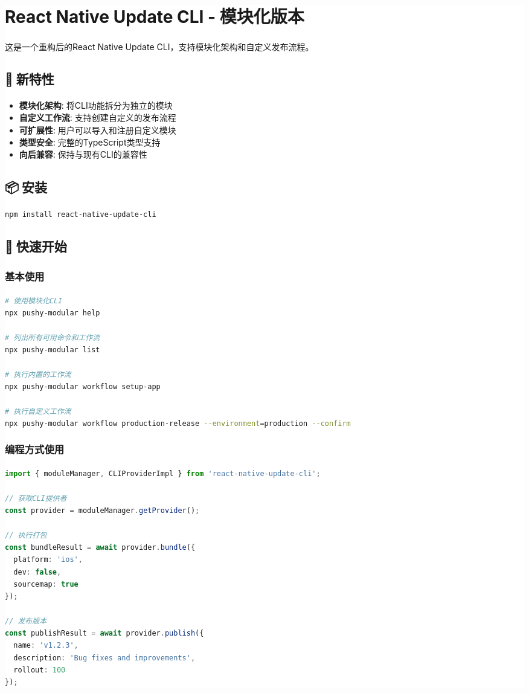 # React Native Update CLI - 模块化版本

这是一个重构后的React Native Update CLI，支持模块化架构和自定义发布流程。

## 🚀 新特性

- **模块化架构**: 将CLI功能拆分为独立的模块
- **自定义工作流**: 支持创建自定义的发布流程
- **可扩展性**: 用户可以导入和注册自定义模块
- **类型安全**: 完整的TypeScript类型支持
- **向后兼容**: 保持与现有CLI的兼容性

## 📦 安装

```bash
npm install react-native-update-cli
```

## 🎯 快速开始

### 基本使用

```bash
# 使用模块化CLI
npx pushy-modular help

# 列出所有可用命令和工作流
npx pushy-modular list

# 执行内置的工作流
npx pushy-modular workflow setup-app

# 执行自定义工作流
npx pushy-modular workflow production-release --environment=production --confirm
```

### 编程方式使用

```typescript
import { moduleManager, CLIProviderImpl } from 'react-native-update-cli';

// 获取CLI提供者
const provider = moduleManager.getProvider();

// 执行打包
const bundleResult = await provider.bundle({
  platform: 'ios',
  dev: false,
  sourcemap: true
});

// 发布版本
const publishResult = await provider.publish({
  name: 'v1.2.3',
  description: 'Bug fixes and improvements',
  rollout: 100
});
```
